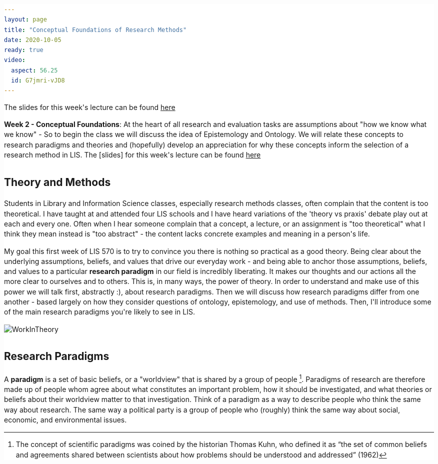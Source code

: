 ```yaml
---
layout: page
title: "Conceptual Foundations of Research Methods"
date: 2020-10-05
ready: true
video:
  aspect: 56.25
  id: G7jmri-vJD8
---
```


<iframe width="560" height="315" src="https://www.youtube.com/embed/G7jmri-vJD8" frameborder="0" allow="accelerometer; autoplay; clipboard-write; encrypted-media; gyroscope; picture-in-picture" allowfullscreen></iframe>

The slides for this week's lecture can be found [here](https://github.com/nniiicc/LIS-570-Au2020/raw/master/slides/LIS570-Au2020-Week2.pdf)

**Week 2 - Conceptual Foundations**: At the heart of all research and evaluation tasks are assumptions about "how we know what we know" - So to begin the class we will discuss the idea of Epistemology and Ontology. We will relate these concepts to research paradigms and theories and (hopefully) develop an appreciation for why these concepts inform the selection of a research method in LIS. The [slides] for this week's lecture can be found [here](https://github.com/nniiicc/LIS-570-Au2020/raw/master/slides/LIS570-Au2020-Week2.pdf)

## Theory and Methods
Students in Library and Information Science classes, especially research methods classes, often complain that the content is too theoretical. I have taught at and attended four LIS schools and I have heard variations of the 'theory vs praxis' debate play out at each and every one. Often when I hear someone complain that a concept, a lecture, or an assignment is "too theoretical" what I think they mean instead is "too abstract" -  the content lacks concrete examples and meaning in a person's life.

My goal this first week of LIS 570 is to try to convince you there is nothing so practical as a good theory. Being clear about the underlying assumptions, beliefs, and values that drive our everyday work - and being able to anchor those assumptions, beliefs, and values to a particular **research paradigm** in our field is incredibly liberating. It makes our thoughts and our actions all the more clear to ourselves and to others. This is, in many ways, the power of theory. In order to understand and make use of this power we will talk first, abstractly :), about research paradigms. Then we will discuss how research paradigms differ from one another - based largely on how they consider questions of ontology, epistemology, and use of methods. Then, I'll introduce some of the main research paradigms you're likely to see in LIS.

![WorkInTheory](https://raw.githubusercontent.com/nniiicc/LIS-570-Au2020/master/images/doesitworkintheory.jpg)

## Research Paradigms

A **paradigm** is a set of basic beliefs, or a "worldview" that is shared by a group of people [^1]. Paradigms of research are therefore made up of people whom agree about what constitutes an important problem, how it should be investigated, and what theories or beliefs about their worldview matter to that investigation. Think of a paradigm as a way to describe people who think the same way about research. The same way a political party is a group of people who (roughly) think the same way about social, economic, and environmental issues.


[^1]: The concept of scientific paradigms was coined by the historian Thomas Kuhn, who defined it as “the set of common beliefs and agreements shared between scientists about how problems should be understood and addressed” (1962)
[^2]: In reality there are a number of variations of each of these paradigms, but for the time being we will just discuss these. In your readings this week you can explore more particular research paradigms in greater depth.
[^3]: This field of LIS is called Scientometrics - it is the measurement of the published literature of science, engineering, and humanities.
[^4]: Hebert, H. S., & Lambert, F. P. (2019). Providing Voter Registration and Election Information in Libraries: A Survey of Public Libraries in Tennessee. Public Library Quarterly, 1-14.
[^5]: We'll discuss this division in coming weeks.
[^6]: Sutherland, T. (2017). Archival Amnesty: In Search of Black American Transitional and Restorative Justice. Journal of Critical Library and Information Studies, 2. [PDF](https://journals.litwinbooks.com/index.php/jclis/article/view/42/27)
[^7]: This table is based off of Salema Patel's helpful blog and writing on research paradigms in the social sciences.